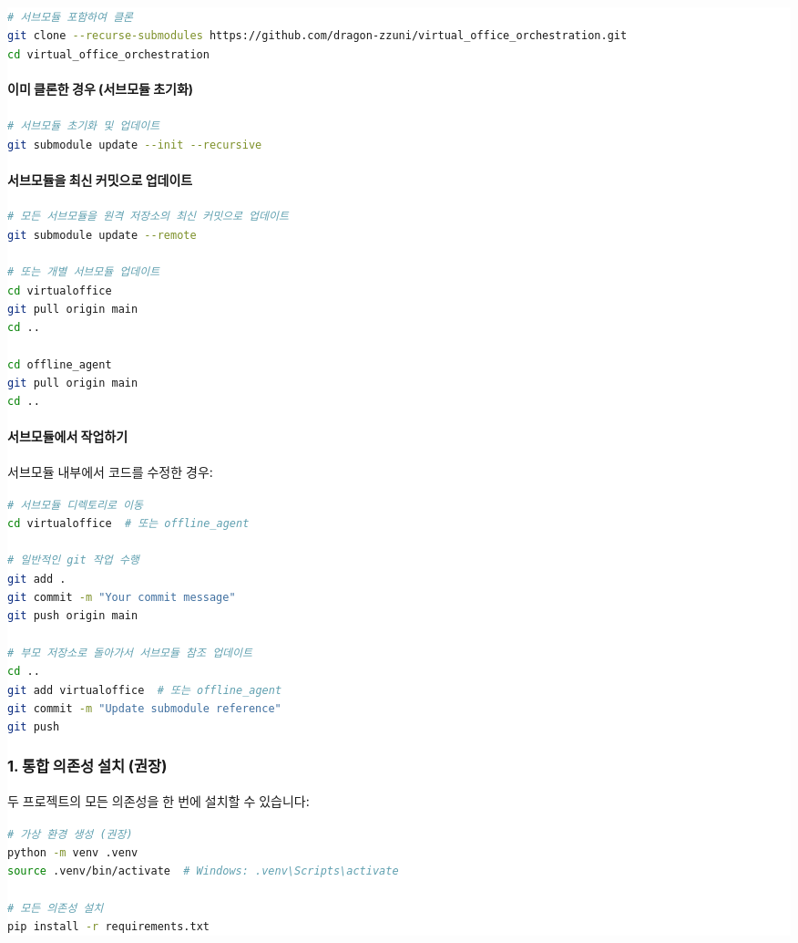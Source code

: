 ```bash
# 서브모듈 포함하여 클론
git clone --recurse-submodules https://github.com/dragon-zzuni/virtual_office_orchestration.git
cd virtual_office_orchestration
```

#### 이미 클론한 경우 (서브모듈 초기화)

```bash
# 서브모듈 초기화 및 업데이트
git submodule update --init --recursive
```

#### 서브모듈을 최신 커밋으로 업데이트

```bash
# 모든 서브모듈을 원격 저장소의 최신 커밋으로 업데이트
git submodule update --remote

# 또는 개별 서브모듈 업데이트
cd virtualoffice
git pull origin main
cd ..

cd offline_agent
git pull origin main
cd ..
```

#### 서브모듈에서 작업하기

서브모듈 내부에서 코드를 수정한 경우:

```bash
# 서브모듈 디렉토리로 이동
cd virtualoffice  # 또는 offline_agent

# 일반적인 git 작업 수행
git add .
git commit -m "Your commit message"
git push origin main

# 부모 저장소로 돌아가서 서브모듈 참조 업데이트
cd ..
git add virtualoffice  # 또는 offline_agent
git commit -m "Update submodule reference"
git push
```

### 1. 통합 의존성 설치 (권장)

두 프로젝트의 모든 의존성을 한 번에 설치할 수 있습니다:

```bash
# 가상 환경 생성 (권장)
python -m venv .venv
source .venv/bin/activate  # Windows: .venv\Scripts\activate

# 모든 의존성 설치
pip install -r requirements.txt
```
